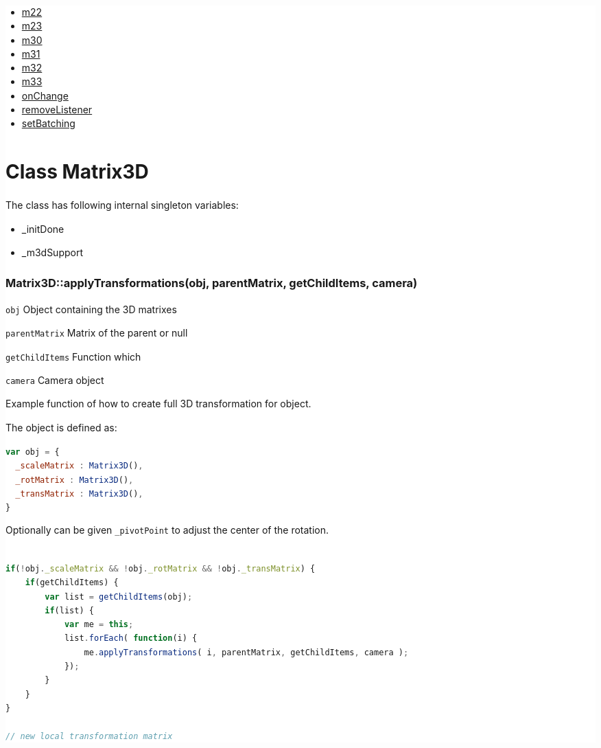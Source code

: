- [m22](README.md#matrixFn_m22)
- [m23](README.md#matrixFn_m23)
- [m30](README.md#matrixFn_m30)
- [m31](README.md#matrixFn_m31)
- [m32](README.md#matrixFn_m32)
- [m33](README.md#matrixFn_m33)
- [onChange](README.md#matrixFn_onChange)
- [removeListener](README.md#matrixFn_removeListener)
- [setBatching](README.md#matrixFn_setBatching)


    
    


   
      
    





   
# Class Matrix3D


The class has following internal singleton variables:
        
* _initDone
        
* _m3dSupport
        
        
### <a name="Matrix3D_applyTransformations"></a>Matrix3D::applyTransformations(obj, parentMatrix, getChildItems, camera)
`obj` Object containing the 3D matrixes
 
`parentMatrix` Matrix of the parent or null
 
`getChildItems` Function which
 
`camera` Camera object
 

Example function of how to create full 3D transformation for object.

The object is defined as:
```javascript
var obj = {
  _scaleMatrix : Matrix3D(),
  _rotMatrix : Matrix3D(),
  _transMatrix : Matrix3D(),
}
```

Optionally can be given `_pivotPoint` to adjust the center of the rotation.


```javascript

if(!obj._scaleMatrix && !obj._rotMatrix && !obj._transMatrix) {
    if(getChildItems) {
        var list = getChildItems(obj);
        if(list) {
            var me = this;
            list.forEach( function(i) {
                me.applyTransformations( i, parentMatrix, getChildItems, camera );
            });
        }
    }    
}

// new local transformation matrix
```